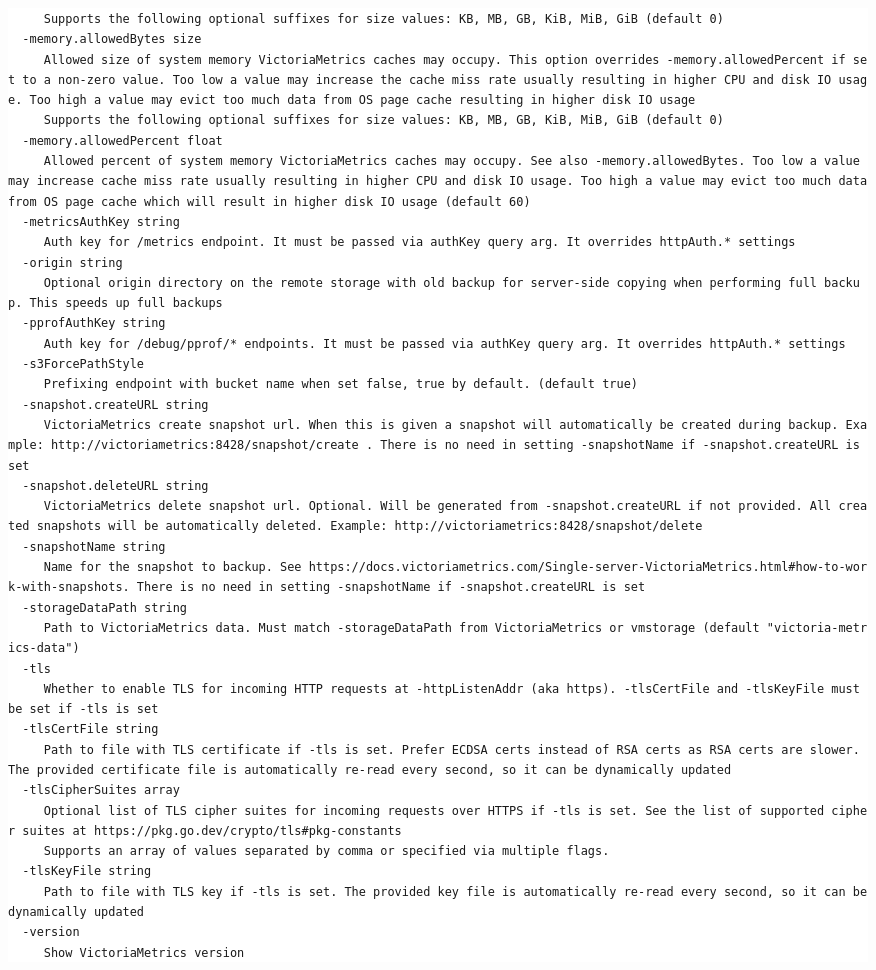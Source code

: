 ```console
     Supports the following optional suffixes for size values: KB, MB, GB, KiB, MiB, GiB (default 0)
  -memory.allowedBytes size
     Allowed size of system memory VictoriaMetrics caches may occupy. This option overrides -memory.allowedPercent if set to a non-zero value. Too low a value may increase the cache miss rate usually resulting in higher CPU and disk IO usage. Too high a value may evict too much data from OS page cache resulting in higher disk IO usage
     Supports the following optional suffixes for size values: KB, MB, GB, KiB, MiB, GiB (default 0)
  -memory.allowedPercent float
     Allowed percent of system memory VictoriaMetrics caches may occupy. See also -memory.allowedBytes. Too low a value may increase cache miss rate usually resulting in higher CPU and disk IO usage. Too high a value may evict too much data from OS page cache which will result in higher disk IO usage (default 60)
  -metricsAuthKey string
     Auth key for /metrics endpoint. It must be passed via authKey query arg. It overrides httpAuth.* settings
  -origin string
     Optional origin directory on the remote storage with old backup for server-side copying when performing full backup. This speeds up full backups
  -pprofAuthKey string
     Auth key for /debug/pprof/* endpoints. It must be passed via authKey query arg. It overrides httpAuth.* settings
  -s3ForcePathStyle
     Prefixing endpoint with bucket name when set false, true by default. (default true)
  -snapshot.createURL string
     VictoriaMetrics create snapshot url. When this is given a snapshot will automatically be created during backup. Example: http://victoriametrics:8428/snapshot/create . There is no need in setting -snapshotName if -snapshot.createURL is set
  -snapshot.deleteURL string
     VictoriaMetrics delete snapshot url. Optional. Will be generated from -snapshot.createURL if not provided. All created snapshots will be automatically deleted. Example: http://victoriametrics:8428/snapshot/delete
  -snapshotName string
     Name for the snapshot to backup. See https://docs.victoriametrics.com/Single-server-VictoriaMetrics.html#how-to-work-with-snapshots. There is no need in setting -snapshotName if -snapshot.createURL is set
  -storageDataPath string
     Path to VictoriaMetrics data. Must match -storageDataPath from VictoriaMetrics or vmstorage (default "victoria-metrics-data")
  -tls
     Whether to enable TLS for incoming HTTP requests at -httpListenAddr (aka https). -tlsCertFile and -tlsKeyFile must be set if -tls is set
  -tlsCertFile string
     Path to file with TLS certificate if -tls is set. Prefer ECDSA certs instead of RSA certs as RSA certs are slower. The provided certificate file is automatically re-read every second, so it can be dynamically updated
  -tlsCipherSuites array
     Optional list of TLS cipher suites for incoming requests over HTTPS if -tls is set. See the list of supported cipher suites at https://pkg.go.dev/crypto/tls#pkg-constants
     Supports an array of values separated by comma or specified via multiple flags.
  -tlsKeyFile string
     Path to file with TLS key if -tls is set. The provided key file is automatically re-read every second, so it can be dynamically updated
  -version
     Show VictoriaMetrics version
```
